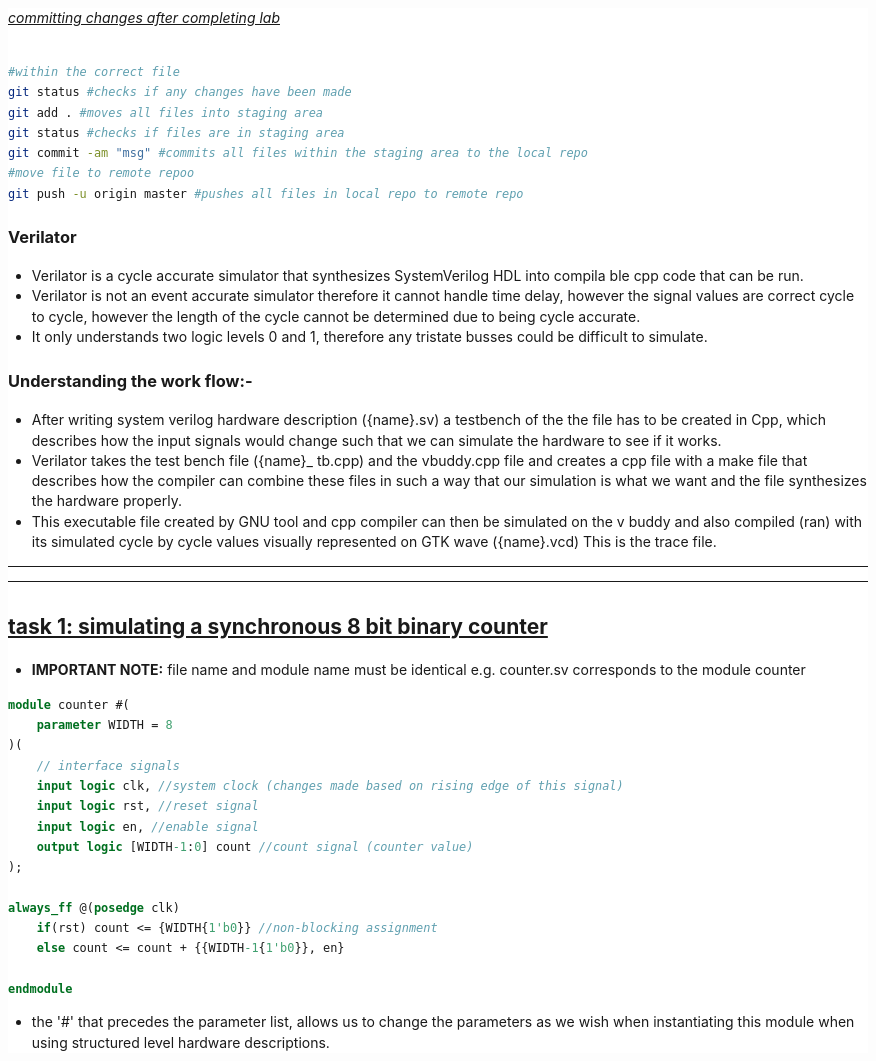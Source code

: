 ###### <ins>committing changes after completing lab </ins>
```bash
#within the correct file
git status #checks if any changes have been made
git add . #moves all files into staging area
git status #checks if files are in staging area
git commit -am "msg" #commits all files within the staging area to the local repo
#move file to remote repoo
git push -u origin master #pushes all files in local repo to remote repo
```

### Verilator
- Verilator is a cycle accurate simulator that synthesizes SystemVerilog HDL into compila ble cpp code that can be run.
- Verilator is not an event accurate simulator therefore it cannot handle time delay, however the signal values are correct cycle to cycle, however the length of the cycle cannot be determined due to being cycle accurate.
- It only understands two logic levels 0 and 1, therefore any tristate busses could be difficult to simulate.

### Understanding the work flow:-
- After writing system verilog hardware description ({name}.sv) a testbench of the the file has to be created in Cpp, which describes how the input signals would change such that we can simulate the hardware to see if it works.
- Verilator takes the test bench file ({name}_ tb.cpp) and the vbuddy.cpp file and creates a cpp file with a make file that describes how the compiler can combine these files in such a way that our simulation is what we want and the file synthesizes the hardware properly.
- This executable file created by GNU tool and cpp compiler can then be simulated on the v buddy and also compiled (ran) with its simulated cycle by cycle values visually represented on GTK wave ({name}.vcd) This is the trace file.

---
---
## <ins>task 1: simulating a synchronous 8 bit binary counter</ins>
- **IMPORTANT NOTE:** file name and module name must be identical e.g. counter.sv corresponds to the module counter

```SystemVerilog
module counter #(
	parameter WIDTH = 8
)(
	// interface signals
	input logic clk, //system clock (changes made based on rising edge of this signal)
	input logic rst, //reset signal
	input logic en, //enable signal
	output logic [WIDTH-1:0] count //count signal (counter value)
);

always_ff @(posedge clk)
	if(rst) count <= {WIDTH{1'b0}} //non-blocking assignment
	else count <= count + {{WIDTH-1{1'b0}}, en}

endmodule
```
- the '#' that precedes the parameter list, allows us to change the parameters as we wish when instantiating this module when using structured level hardware descriptions.
